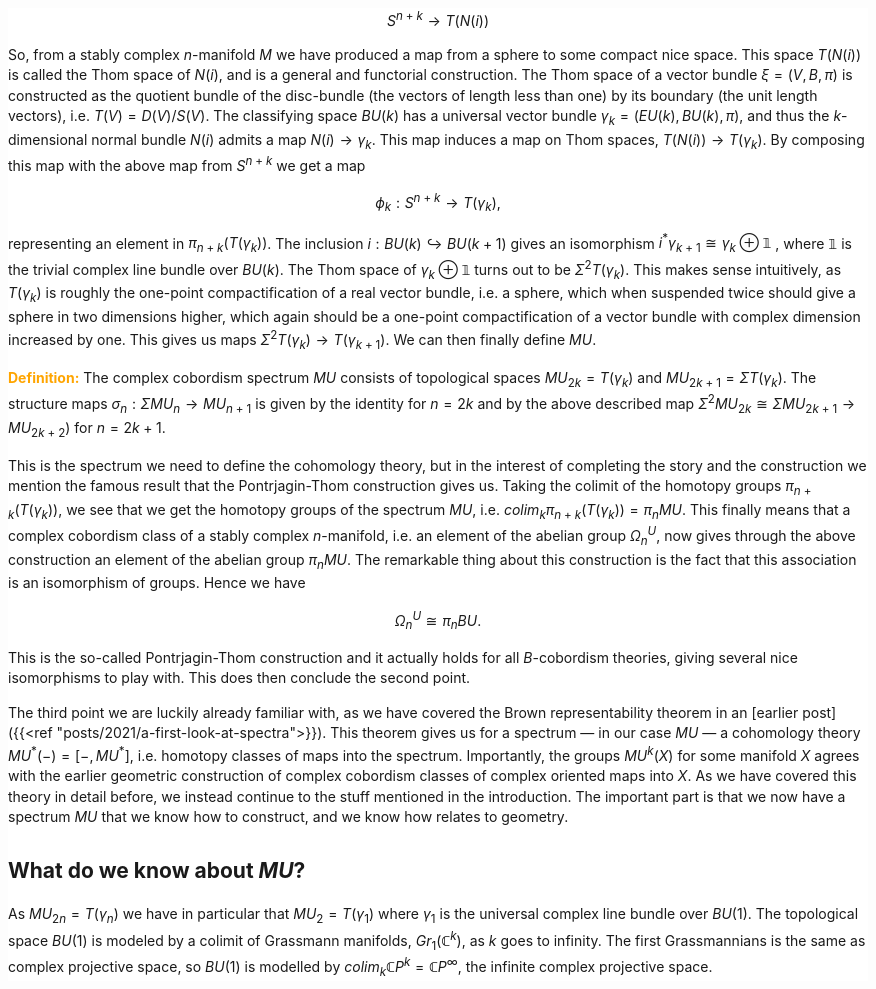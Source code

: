 $$S^{n+k} \longrightarrow T(N(i))$$

So, from a stably complex $n$-manifold $M$ we have produced a map from a sphere to some compact nice space. This space $T(N(i))$ is called the Thom space of $N(i)$, and is a general and functorial construction. The Thom space of a vector bundle $\xi = (V, B, \pi)$ is constructed as the quotient bundle of the disc-bundle (the vectors of length less than one) by its boundary (the unit length vectors), i.e. $T(V) = D(V)/S(V)$. The classifying space $BU(k)$ has a universal vector bundle $\gamma_k = (EU(k), BU(k), \pi)$, and thus the $k$-dimensional normal bundle $N(i)$ admits a map $N(i)\longrightarrow \gamma_k$. This map induces a map on Thom spaces, $T(N(i))\longrightarrow T(\gamma_k)$. By composing this map with the above map from $S^{n+k}$ we get a map

$$\phi_k:S^{n+k}\longrightarrow T(\gamma_k),$$

representing an element in $\pi_{n+k}(T(\gamma_k))$. The inclusion $i:BU(k)\hookrightarrow BU(k+1)$ gives an isomorphism $i^\ast\gamma_{k+1}\cong \gamma_k\oplus \mathbb{1}$ , where $\mathbb{1}$ is the trivial complex line bundle over $BU(k)$. The Thom space of $\gamma_k\oplus \mathbb{1}$ turns out to be $\Sigma^2 T(\gamma_k)$. This makes sense intuitively, as $T(\gamma_k)$ is roughly the one-point compactification of a real vector bundle, i.e. a sphere, which when suspended twice should give a sphere in two dimensions higher, which again should be a one-point compactification of a vector bundle with complex dimension increased by one. This gives us maps $\Sigma^2 T(\gamma_k)\longrightarrow T(\gamma_{k+1})$. We can then finally define $MU$.

<span style="color:orange"> **Definition:** </span> The complex cobordism spectrum $MU$ consists of topological spaces $MU_{2k} = T(\gamma_{k})$ and $MU_{2k+1}=\Sigma T(\gamma_k)$. The structure maps $\sigma_n : \Sigma MU_n \longrightarrow MU_{n+1}$ is given by the identity for $n=2k$ and by the above described map $\Sigma^2 MU_{2k} \cong \Sigma MU_{2k+1}\longrightarrow MU_{2k+2})$ for $n=2k+1$. 

This is the spectrum we need to define the cohomology theory, but in the interest of completing the story and the construction we mention the famous result that the Pontrjagin-Thom construction gives us. Taking the colimit of the homotopy groups $\pi_{n+k}(T(\gamma_k))$, we see that we get the homotopy groups of the spectrum $MU$, i.e. $colim_k \pi_{n+k}(T(\gamma_k)) = \pi_n MU$. This finally means that a complex cobordism class of a stably complex $n$-manifold, i.e. an element of the abelian group $\Omega^U_n$, now gives through the above construction an element of the abelian group $\pi_n MU$. The remarkable thing about this construction is the fact that this association is an isomorphism of groups. Hence we have 

$$\Omega^U_n \cong \pi_nBU.$$

This is the so-called Pontrjagin-Thom construction and it actually holds for all $B$-cobordism theories, giving several nice isomorphisms to play with. This does then conclude the second point. 

The third point we are luckily already familiar with, as we have covered the Brown representability theorem in an [earlier post]({{<ref "posts/2021/a-first-look-at-spectra">}}). This theorem gives us for a spectrum — in our case $MU$ — a cohomology theory $MU^\ast(-)= [-, MU^\ast]$, i.e. homotopy classes of maps into the spectrum. Importantly, the groups $MU^k(X)$ for some manifold $X$ agrees with the earlier geometric construction of complex cobordism classes of complex oriented maps into $X$. As we have covered this theory in detail before, we instead continue to the stuff mentioned in the introduction. The important part is that we now have a spectrum $MU$ that we know how to construct, and we know how relates to geometry. 

## What do we know about $MU$?

As $MU_{2n} = T(\gamma_n)$ we have in particular that $MU_2 = T(\gamma_1)$ where $\gamma_1$  is the universal complex line bundle over $BU(1)$. The topological space $BU(1)$ is modeled by a colimit of Grassmann manifolds, $Gr_1(\mathbb{C}^k)$, as $k$  goes to infinity. The first Grassmannians is the same as complex projective space, so $BU(1)$ is modelled by $colim_k \mathbb{C}P^k = \mathbb{C}P^\infty$, the infinite complex projective space. 
